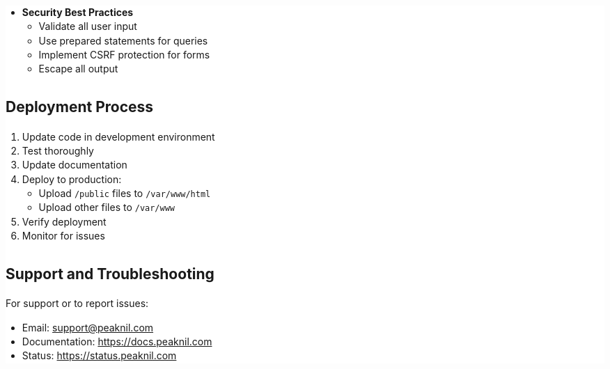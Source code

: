 - **Security Best Practices**
  - Validate all user input
  - Use prepared statements for queries
  - Implement CSRF protection for forms
  - Escape all output

## Deployment Process

1. Update code in development environment
2. Test thoroughly
3. Update documentation
4. Deploy to production:
   - Upload `/public` files to `/var/www/html`
   - Upload other files to `/var/www`
5. Verify deployment
6. Monitor for issues

## Support and Troubleshooting

For support or to report issues:
- Email: support@peaknil.com
- Documentation: https://docs.peaknil.com
- Status: https://status.peaknil.com
